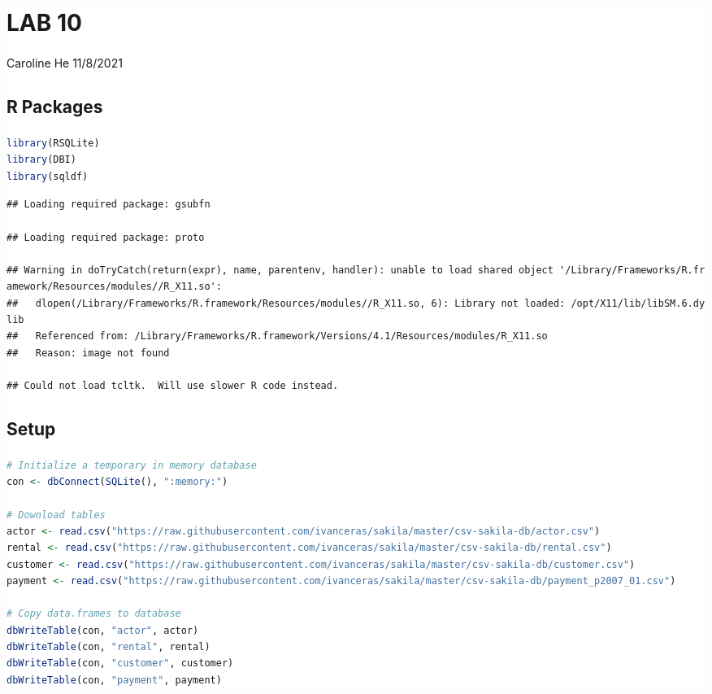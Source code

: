 LAB 10
================
Caroline He
11/8/2021

## R Packages

``` r
library(RSQLite)
library(DBI)
library(sqldf)
```

    ## Loading required package: gsubfn

    ## Loading required package: proto

    ## Warning in doTryCatch(return(expr), name, parentenv, handler): unable to load shared object '/Library/Frameworks/R.framework/Resources/modules//R_X11.so':
    ##   dlopen(/Library/Frameworks/R.framework/Resources/modules//R_X11.so, 6): Library not loaded: /opt/X11/lib/libSM.6.dylib
    ##   Referenced from: /Library/Frameworks/R.framework/Versions/4.1/Resources/modules/R_X11.so
    ##   Reason: image not found

    ## Could not load tcltk.  Will use slower R code instead.

## Setup

``` r
# Initialize a temporary in memory database
con <- dbConnect(SQLite(), ":memory:")

# Download tables
actor <- read.csv("https://raw.githubusercontent.com/ivanceras/sakila/master/csv-sakila-db/actor.csv")
rental <- read.csv("https://raw.githubusercontent.com/ivanceras/sakila/master/csv-sakila-db/rental.csv")
customer <- read.csv("https://raw.githubusercontent.com/ivanceras/sakila/master/csv-sakila-db/customer.csv")
payment <- read.csv("https://raw.githubusercontent.com/ivanceras/sakila/master/csv-sakila-db/payment_p2007_01.csv")

# Copy data.frames to database
dbWriteTable(con, "actor", actor)
dbWriteTable(con, "rental", rental)
dbWriteTable(con, "customer", customer)
dbWriteTable(con, "payment", payment)
```
